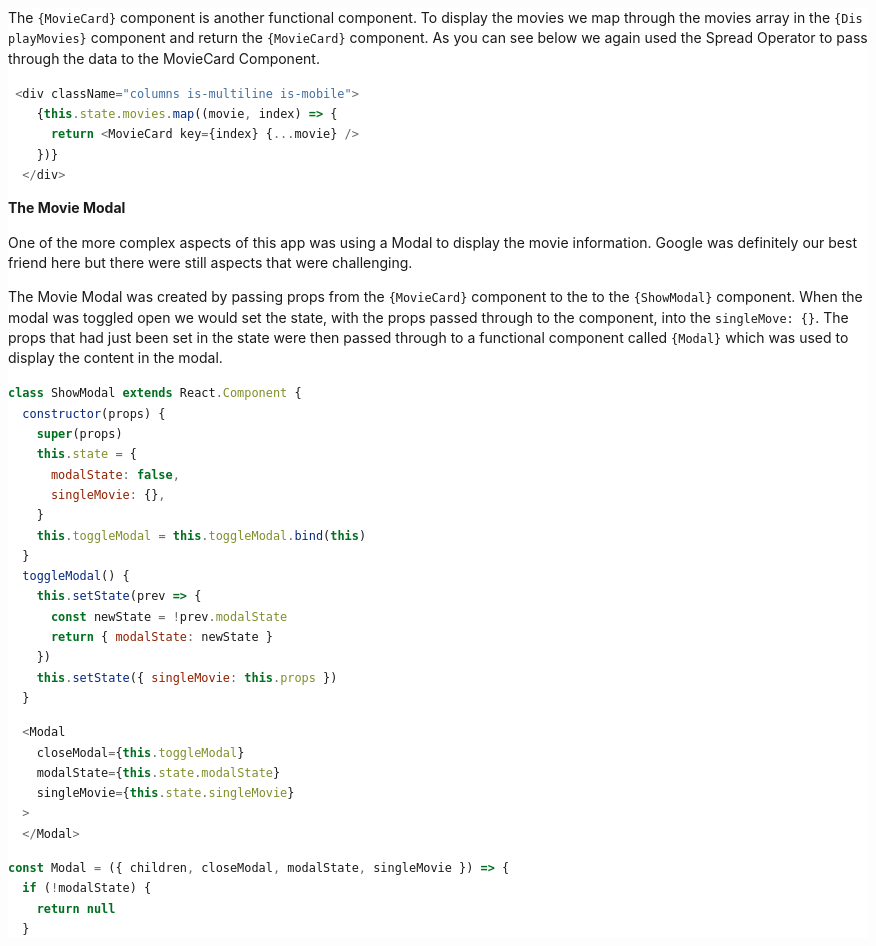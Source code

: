 The `{MovieCard}` component is another functional component. To display the movies we map through the movies array in the `{DisplayMovies}` component and return the `{MovieCard}` component. As you can see below we again used the Spread Operator to pass through the data to the MovieCard Component.

```js
 <div className="columns is-multiline is-mobile">
    {this.state.movies.map((movie, index) => {
      return <MovieCard key={index} {...movie} />
    })}
  </div>
```

  
<strong>The Movie Modal</strong>

One of the more complex aspects of this app was using a Modal to display the movie information. Google was definitely our best friend here but there were still aspects that were challenging. 

The Movie Modal was created by passing props from the `{MovieCard}` component to the to the `{ShowModal}` component. When the modal was toggled open we would set the state, with the props passed through to the component, into the `singleMove: {}`. The props that had just been set in the state were then passed through to a functional component called `{Modal}` which was used to display the content in the modal. 

```js
class ShowModal extends React.Component {
  constructor(props) {
    super(props)
    this.state = {
      modalState: false,
      singleMovie: {},
    }
    this.toggleModal = this.toggleModal.bind(this)
  }
  toggleModal() {
    this.setState(prev => {
      const newState = !prev.modalState
      return { modalState: newState }
    })
    this.setState({ singleMovie: this.props })
  }
```

```js
  <Modal
    closeModal={this.toggleModal}
    modalState={this.state.modalState}
    singleMovie={this.state.singleMovie}
  >
  </Modal>
```

```js
const Modal = ({ children, closeModal, modalState, singleMovie }) => {
  if (!modalState) {
    return null
  }
```
